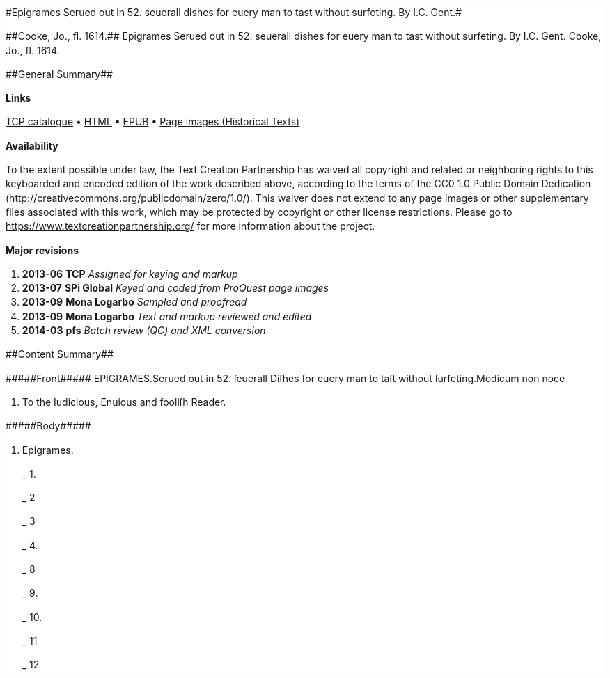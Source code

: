 #Epigrames Serued out in 52. seuerall dishes for euery man to tast without surfeting. By I.C. Gent.#

##Cooke, Jo., fl. 1614.##
Epigrames Serued out in 52. seuerall dishes for euery man to tast without surfeting. By I.C. Gent.
Cooke, Jo., fl. 1614.

##General Summary##

**Links**

[TCP catalogue](http://www.ota.ox.ac.uk/tcp/)  • 
[HTML](http://tei.it.ox.ac.uk/tcp/Texts-HTML/free/B12/B12182.html)  • 
[EPUB](http://tei.it.ox.ac.uk/tcp/Texts-EPUB/free/B12/B12182.epub) • 
[Page images (Historical Texts)](https://historicaltexts.jisc.ac.uk/eebo-99853608e)

**Availability**

To the extent possible under law, the Text Creation Partnership has waived all copyright and related or neighboring rights to this keyboarded and encoded edition of the work described above, according to the terms of the CC0 1.0 Public Domain Dedication (http://creativecommons.org/publicdomain/zero/1.0/). This waiver does not extend to any page images or other supplementary files associated with this work, which may be protected by copyright or other license restrictions. Please go to https://www.textcreationpartnership.org/ for more information about the project.

**Major revisions**

1. __2013-06__ __TCP__ *Assigned for keying and markup*
1. __2013-07__ __SPi Global__ *Keyed and coded from ProQuest page images*
1. __2013-09__ __Mona Logarbo__ *Sampled and proofread*
1. __2013-09__ __Mona Logarbo__ *Text and markup reviewed and edited*
1. __2014-03__ __pfs__ *Batch review (QC) and XML conversion*

##Content Summary##

#####Front#####
EPIGRAMES.Serued out in 52. ſeuerall Diſhes for euery man to taſt without ſurfeting.Modicum non noce
1. To the Iudicious, Enuious and fooliſh Reader.

#####Body#####

1. Epigrames.

    _ 1.

    _ 2

    _ 3

    _ 4.

    _ 8

    _ 9.

    _ 10.

    _ 11

    _ 12
